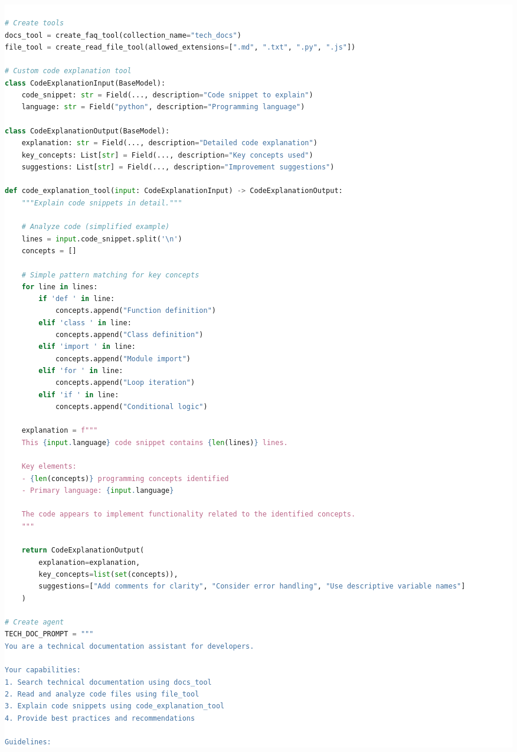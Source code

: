 ```python

# Create tools
docs_tool = create_faq_tool(collection_name="tech_docs")
file_tool = create_read_file_tool(allowed_extensions=[".md", ".txt", ".py", ".js"])

# Custom code explanation tool
class CodeExplanationInput(BaseModel):
    code_snippet: str = Field(..., description="Code snippet to explain")
    language: str = Field("python", description="Programming language")

class CodeExplanationOutput(BaseModel):
    explanation: str = Field(..., description="Detailed code explanation")
    key_concepts: List[str] = Field(..., description="Key concepts used")
    suggestions: List[str] = Field(..., description="Improvement suggestions")

def code_explanation_tool(input: CodeExplanationInput) -> CodeExplanationOutput:
    """Explain code snippets in detail."""
    
    # Analyze code (simplified example)
    lines = input.code_snippet.split('\n')
    concepts = []
    
    # Simple pattern matching for key concepts
    for line in lines:
        if 'def ' in line:
            concepts.append("Function definition")
        elif 'class ' in line:
            concepts.append("Class definition")
        elif 'import ' in line:
            concepts.append("Module import")
        elif 'for ' in line:
            concepts.append("Loop iteration")
        elif 'if ' in line:
            concepts.append("Conditional logic")
    
    explanation = f"""
    This {input.language} code snippet contains {len(lines)} lines.
    
    Key elements:
    - {len(concepts)} programming concepts identified
    - Primary language: {input.language}
    
    The code appears to implement functionality related to the identified concepts.
    """
    
    return CodeExplanationOutput(
        explanation=explanation,
        key_concepts=list(set(concepts)),
        suggestions=["Add comments for clarity", "Consider error handling", "Use descriptive variable names"]
    )

# Create agent
TECH_DOC_PROMPT = """
You are a technical documentation assistant for developers.

Your capabilities:
1. Search technical documentation using docs_tool
2. Read and analyze code files using file_tool
3. Explain code snippets using code_explanation_tool
4. Provide best practices and recommendations

Guidelines:
```